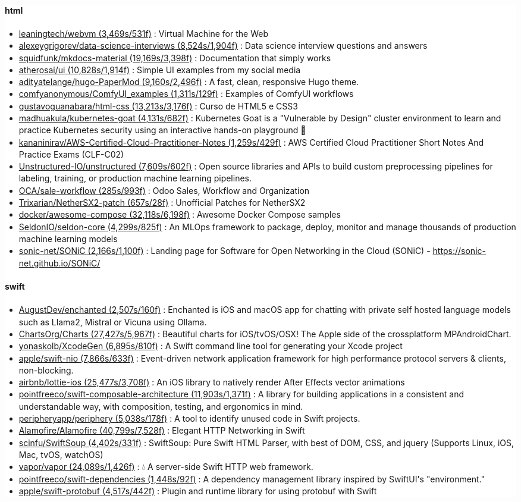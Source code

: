 #### html
* [leaningtech/webvm (3,469s/531f)](https://github.com/leaningtech/webvm) : Virtual Machine for the Web
* [alexeygrigorev/data-science-interviews (8,524s/1,904f)](https://github.com/alexeygrigorev/data-science-interviews) : Data science interview questions and answers
* [squidfunk/mkdocs-material (19,169s/3,398f)](https://github.com/squidfunk/mkdocs-material) : Documentation that simply works
* [atherosai/ui (10,828s/1,914f)](https://github.com/atherosai/ui) : Simple UI examples from my social media
* [adityatelange/hugo-PaperMod (9,160s/2,496f)](https://github.com/adityatelange/hugo-PaperMod) : A fast, clean, responsive Hugo theme.
* [comfyanonymous/ComfyUI_examples (1,311s/129f)](https://github.com/comfyanonymous/ComfyUI_examples) : Examples of ComfyUI workflows
* [gustavoguanabara/html-css (13,213s/3,176f)](https://github.com/gustavoguanabara/html-css) : Curso de HTML5 e CSS3
* [madhuakula/kubernetes-goat (4,131s/682f)](https://github.com/madhuakula/kubernetes-goat) : Kubernetes Goat is a "Vulnerable by Design" cluster environment to learn and practice Kubernetes security using an interactive hands-on playground 🚀
* [kananinirav/AWS-Certified-Cloud-Practitioner-Notes (1,259s/429f)](https://github.com/kananinirav/AWS-Certified-Cloud-Practitioner-Notes) : AWS Certified Cloud Practitioner Short Notes And Practice Exams (CLF-C02)
* [Unstructured-IO/unstructured (7,609s/602f)](https://github.com/Unstructured-IO/unstructured) : Open source libraries and APIs to build custom preprocessing pipelines for labeling, training, or production machine learning pipelines.
* [OCA/sale-workflow (285s/993f)](https://github.com/OCA/sale-workflow) : Odoo Sales, Workflow and Organization
* [Trixarian/NetherSX2-patch (657s/28f)](https://github.com/Trixarian/NetherSX2-patch) : Unofficial Patches for NetherSX2
* [docker/awesome-compose (32,118s/6,198f)](https://github.com/docker/awesome-compose) : Awesome Docker Compose samples
* [SeldonIO/seldon-core (4,299s/825f)](https://github.com/SeldonIO/seldon-core) : An MLOps framework to package, deploy, monitor and manage thousands of production machine learning models
* [sonic-net/SONiC (2,166s/1,100f)](https://github.com/sonic-net/SONiC) : Landing page for Software for Open Networking in the Cloud (SONiC) - https://sonic-net.github.io/SONiC/

#### swift
* [AugustDev/enchanted (2,507s/160f)](https://github.com/AugustDev/enchanted) : Enchanted is iOS and macOS app for chatting with private self hosted language models such as Llama2, Mistral or Vicuna using Ollama.
* [ChartsOrg/Charts (27,427s/5,967f)](https://github.com/ChartsOrg/Charts) : Beautiful charts for iOS/tvOS/OSX! The Apple side of the crossplatform MPAndroidChart.
* [yonaskolb/XcodeGen (6,895s/810f)](https://github.com/yonaskolb/XcodeGen) : A Swift command line tool for generating your Xcode project
* [apple/swift-nio (7,866s/633f)](https://github.com/apple/swift-nio) : Event-driven network application framework for high performance protocol servers & clients, non-blocking.
* [airbnb/lottie-ios (25,477s/3,708f)](https://github.com/airbnb/lottie-ios) : An iOS library to natively render After Effects vector animations
* [pointfreeco/swift-composable-architecture (11,903s/1,371f)](https://github.com/pointfreeco/swift-composable-architecture) : A library for building applications in a consistent and understandable way, with composition, testing, and ergonomics in mind.
* [peripheryapp/periphery (5,038s/178f)](https://github.com/peripheryapp/periphery) : A tool to identify unused code in Swift projects.
* [Alamofire/Alamofire (40,799s/7,528f)](https://github.com/Alamofire/Alamofire) : Elegant HTTP Networking in Swift
* [scinfu/SwiftSoup (4,402s/331f)](https://github.com/scinfu/SwiftSoup) : SwiftSoup: Pure Swift HTML Parser, with best of DOM, CSS, and jquery (Supports Linux, iOS, Mac, tvOS, watchOS)
* [vapor/vapor (24,089s/1,426f)](https://github.com/vapor/vapor) : 💧 A server-side Swift HTTP web framework.
* [pointfreeco/swift-dependencies (1,448s/92f)](https://github.com/pointfreeco/swift-dependencies) : A dependency management library inspired by SwiftUI's "environment."
* [apple/swift-protobuf (4,517s/442f)](https://github.com/apple/swift-protobuf) : Plugin and runtime library for using protobuf with Swift